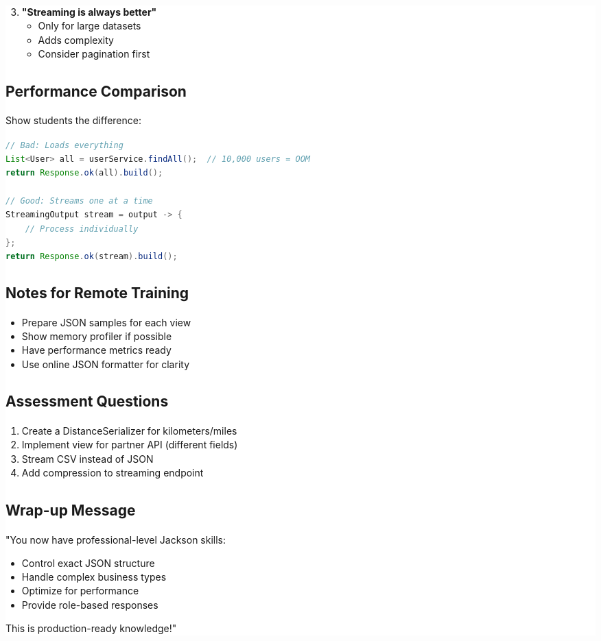 3. **"Streaming is always better"**
   - Only for large datasets
   - Adds complexity
   - Consider pagination first

## Performance Comparison

Show students the difference:

```java
// Bad: Loads everything
List<User> all = userService.findAll();  // 10,000 users = OOM
return Response.ok(all).build();

// Good: Streams one at a time
StreamingOutput stream = output -> {
    // Process individually
};
return Response.ok(stream).build();
```

## Notes for Remote Training

- Prepare JSON samples for each view
- Show memory profiler if possible
- Have performance metrics ready
- Use online JSON formatter for clarity

## Assessment Questions

1. Create a DistanceSerializer for kilometers/miles
2. Implement view for partner API (different fields)
3. Stream CSV instead of JSON
4. Add compression to streaming endpoint

## Wrap-up Message

"You now have professional-level Jackson skills:
- Control exact JSON structure
- Handle complex business types
- Optimize for performance
- Provide role-based responses

This is production-ready knowledge!"